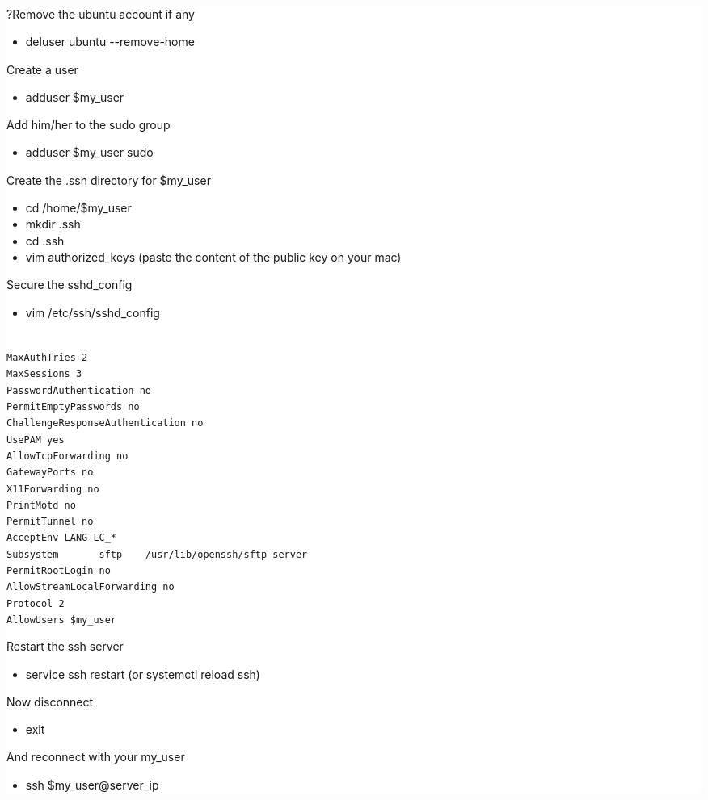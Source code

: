 
?Remove the ubuntu account if any
- deluser ubuntu --remove-home


Create a user
- adduser $my_user


Add him/her to the sudo group
- adduser $my_user sudo


Create the .ssh directory for $my_user
- cd /home/$my_user
- mkdir .ssh
- cd .ssh
- vim authorized_keys (paste the content of the public key on your mac)




Secure the sshd_config
- vim /etc/ssh/sshd_config

```txt

MaxAuthTries 2
MaxSessions 3
PasswordAuthentication no
PermitEmptyPasswords no
ChallengeResponseAuthentication no
UsePAM yes
AllowTcpForwarding no
GatewayPorts no
X11Forwarding no
PrintMotd no
PermitTunnel no
AcceptEnv LANG LC_*
Subsystem       sftp    /usr/lib/openssh/sftp-server
PermitRootLogin no
AllowStreamLocalForwarding no
Protocol 2
AllowUsers $my_user

```

Restart the ssh server
- service ssh restart (or systemctl reload ssh)


Now disconnect
- exit


And reconnect with your my_user 
- ssh $my_user@server_ip


